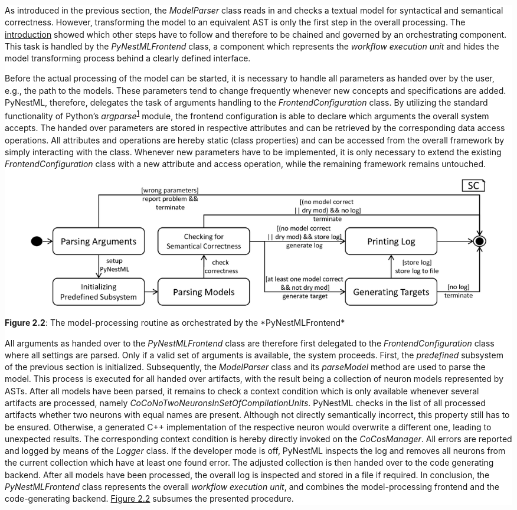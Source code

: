 As introduced in the previous section, the *ModelParser* class reads in and checks a textual model for syntactical and semantical correctness. However, transforming the model to an equivalent AST is only the first step in the overall processing. The [introduction](doc.md) showed which other steps have to follow and therefore to be chained and governed by an orchestrating component. This task is handled by the *PyNestMLFrontend* class, a component which represents the *workflow execution unit* and hides the model transforming process behind a clearly defined interface.

Before the actual processing of the model can be started, it is necessary to handle all parameters as handed over by the user, e.g., the path to the models. These parameters tend to change frequently whenever new concepts and specifications are added. PyNestML, therefore, delegates the task of arguments handling to the *FrontendConfiguration* class. By utilizing the standard functionality of Python’s *argparse*<sup>[1](#1)</sup> module, the frontend configuration is able to declare which arguments the overall system accepts. The handed over parameters are stored in respective attributes and can be retrieved by the corresponding data access operations. All attributes and operations are hereby static (class properties) and can be accessed from the overall framework by simply interacting with the class. Whenever new parameters have to be implemented, it is only necessary to extend the existing *FrontendConfiguration* class with a new attribute and access operation, while the remaining framework remains untouched.

<p align="center">
<img src="pic/mid_processing_cropped.png" alt="The model-processing routine as orchestrated by the *PyNestMLFrontend*."
    width ="90%">
</p>
<a name="fig2.2"></a>
<p>
<b>Figure 2.2</b>: The model-processing routine as orchestrated by the *PyNestMLFrontend*
</p>

All arguments as handed over to the *PyNestMLFrontend* class are therefore first delegated to the *FrontendConfiguration* class where all settings are parsed. Only if a valid set of arguments is available, the system proceeds. First, the *predefined* subsystem of the previous section is initialized. Subsequently, the *ModelParser* class and its *parseModel* method are used to parse the model. This process is executed for all handed over artifacts, with the result being a collection of neuron models represented by ASTs. After all models have been parsed, it remains to check a context condition which is only available whenever several artifacts are processed, namely *CoCoNoTwoNeuronsInSetOfCompilationUnits*. PyNestML checks in the list of all processed artifacts whether two neurons with equal names are present. Although not directly semantically incorrect, this property still has to be ensured. Otherwise, a generated C++ implementation of the respective neuron would overwrite a different one, leading to unexpected results. The corresponding context condition is hereby directly invoked on the *CoCosManager*. All errors are reported and logged by means of the *Logger* class. If the developer mode is off, PyNestML inspects the log and removes all neurons from the current collection which have at least one found error. The adjusted collection is then handed over to the code generating backend. After all models have been processed, the overall log is inspected and stored in a file if required. In conclusion, the *PyNestMLFrontend* class represents the overall *workflow execution unit*, and combines the model-processing frontend and the code-generating backend. [Figure 2.2](#fig2.2) subsumes the presented procedure.
